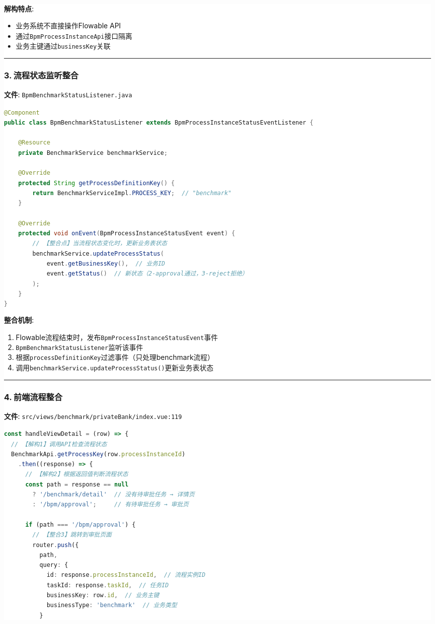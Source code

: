 **解构特点**:
- 业务系统不直接操作Flowable API
- 通过`BpmProcessInstanceApi`接口隔离
- 业务主键通过`businessKey`关联

---

### 3. 流程状态监听整合

**文件**: `BpmBenchmarkStatusListener.java`

```java
@Component
public class BpmBenchmarkStatusListener extends BpmProcessInstanceStatusEventListener {

    @Resource
    private BenchmarkService benchmarkService;

    @Override
    protected String getProcessDefinitionKey() {
        return BenchmarkServiceImpl.PROCESS_KEY;  // "benchmark"
    }

    @Override
    protected void onEvent(BpmProcessInstanceStatusEvent event) {
        // 【整合点】当流程状态变化时，更新业务表状态
        benchmarkService.updateProcessStatus(
            event.getBusinessKey(),  // 业务ID
            event.getStatus()  // 新状态（2-approval通过，3-reject拒绝）
        );
    }
}
```

**整合机制**:
1. Flowable流程结束时，发布`BpmProcessInstanceStatusEvent`事件
2. `BpmBenchmarkStatusListener`监听该事件
3. 根据`processDefinitionKey`过滤事件（只处理benchmark流程）
4. 调用`benchmarkService.updateProcessStatus()`更新业务表状态

---

### 4. 前端流程整合

**文件**: `src/views/benchmark/privateBank/index.vue:119`

```typescript
const handleViewDetail = (row) => {
  // 【解构1】调用API检查流程状态
  BenchmarkApi.getProcessKey(row.processInstanceId)
    .then((response) => {
      // 【解构2】根据返回值判断流程状态
      const path = response == null
        ? '/benchmark/detail'  // 没有待审批任务 → 详情页
        : '/bpm/approval';     // 有待审批任务 → 审批页

      if (path === '/bpm/approval') {
        // 【整合3】跳转到审批页面
        router.push({
          path,
          query: {
            id: response.processInstanceId,  // 流程实例ID
            taskId: response.taskId,  // 任务ID
            businessKey: row.id,  // 业务主键
            businessType: 'benchmark'  // 业务类型
          }
```